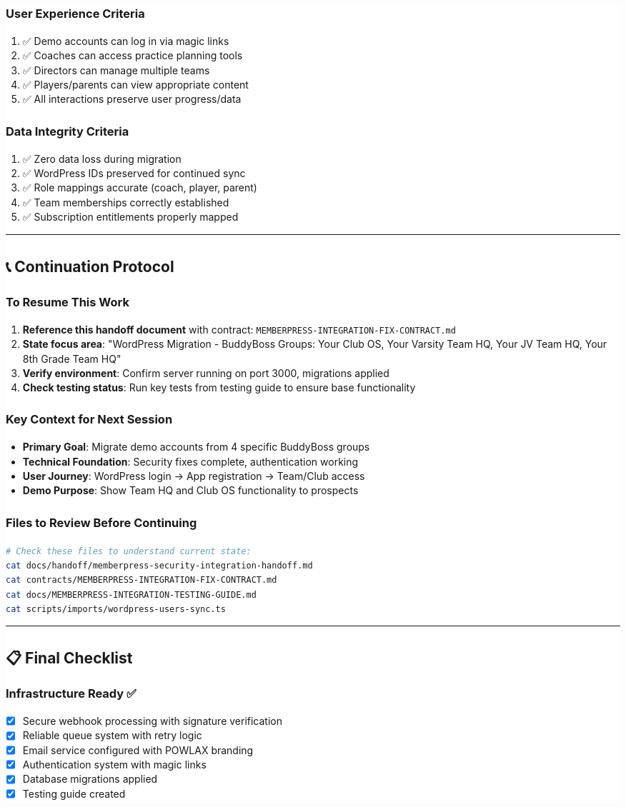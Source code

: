 ### User Experience Criteria  
1. ✅ Demo accounts can log in via magic links
2. ✅ Coaches can access practice planning tools
3. ✅ Directors can manage multiple teams
4. ✅ Players/parents can view appropriate content
5. ✅ All interactions preserve user progress/data

### Data Integrity Criteria
1. ✅ Zero data loss during migration
2. ✅ WordPress IDs preserved for continued sync
3. ✅ Role mappings accurate (coach, player, parent)
4. ✅ Team memberships correctly established
5. ✅ Subscription entitlements properly mapped

---

## 📞 Continuation Protocol

### To Resume This Work
1. **Reference this handoff document** with contract: `MEMBERPRESS-INTEGRATION-FIX-CONTRACT.md`
2. **State focus area**: "WordPress Migration - BuddyBoss Groups: Your Club OS, Your Varsity Team HQ, Your JV Team HQ, Your 8th Grade Team HQ"
3. **Verify environment**: Confirm server running on port 3000, migrations applied
4. **Check testing status**: Run key tests from testing guide to ensure base functionality

### Key Context for Next Session
- **Primary Goal**: Migrate demo accounts from 4 specific BuddyBoss groups
- **Technical Foundation**: Security fixes complete, authentication working
- **User Journey**: WordPress login → App registration → Team/Club access
- **Demo Purpose**: Show Team HQ and Club OS functionality to prospects

### Files to Review Before Continuing
```bash
# Check these files to understand current state:
cat docs/handoff/memberpress-security-integration-handoff.md
cat contracts/MEMBERPRESS-INTEGRATION-FIX-CONTRACT.md  
cat docs/MEMBERPRESS-INTEGRATION-TESTING-GUIDE.md
cat scripts/imports/wordpress-users-sync.ts
```

---

## 📋 Final Checklist

### Infrastructure Ready ✅
- [x] Secure webhook processing with signature verification
- [x] Reliable queue system with retry logic  
- [x] Email service configured with POWLAX branding
- [x] Authentication system with magic links
- [x] Database migrations applied
- [x] Testing guide created
